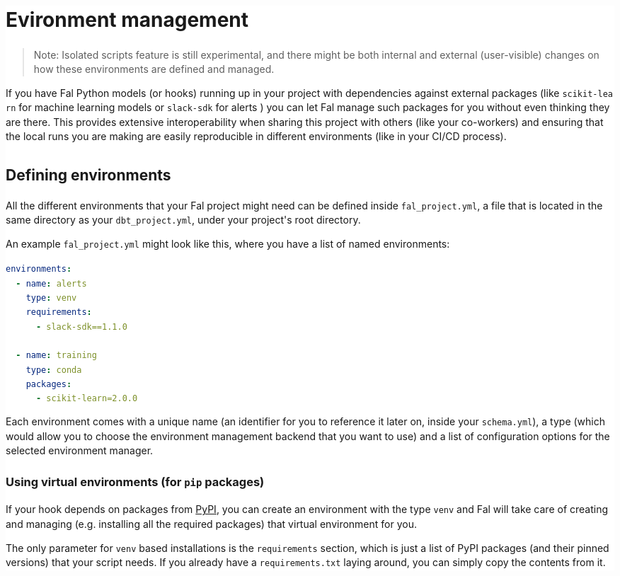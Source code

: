 # Evironment management

> Note: Isolated scripts feature is still experimental, and there might be both
> internal and external (user-visible) changes on how these environments are
> defined and managed.

If you have Fal Python models (or hooks) running up in your project with
dependencies against external packages (like `scikit-learn` for machine learning
models or `slack-sdk` for alerts ) you can let Fal manage such packages for you without
even thinking they are there. This provides extensive interoperability when
sharing this project with others (like your co-workers) and ensuring that the
local runs you are making are easily reproducible in different environments
(like in your CI/CD process).

## Defining environments

All the different environments that your Fal project might need can be defined
inside `fal_project.yml`, a file that is located in the same directory as your
`dbt_project.yml`, under your project's root directory.

An example `fal_project.yml` might look like this, where you have a list of
named environments:

```yml
environments:
  - name: alerts
    type: venv
    requirements:
      - slack-sdk==1.1.0

  - name: training
    type: conda
    packages:
      - scikit-learn=2.0.0
```

Each environment comes with a unique name (an identifier for you to reference it
later on, inside your `schema.yml`), a type (which would allow you to choose the
environment management backend that you want to use) and a list of configuration
options for the selected environment manager.

### Using virtual environments (for `pip` packages)

If your hook depends on packages from [PyPI](https://pypi.org/), you can create
an environment with the type `venv` and Fal will take care of creating and
managing (e.g. installing all the required packages) that virtual environment
for you.

The only parameter for `venv` based installations is the `requirements`
section, which is just a list of PyPI packages (and their pinned versions) that
your script needs. If you already have a `requirements.txt` laying around,
you can simply copy the contents from it.
